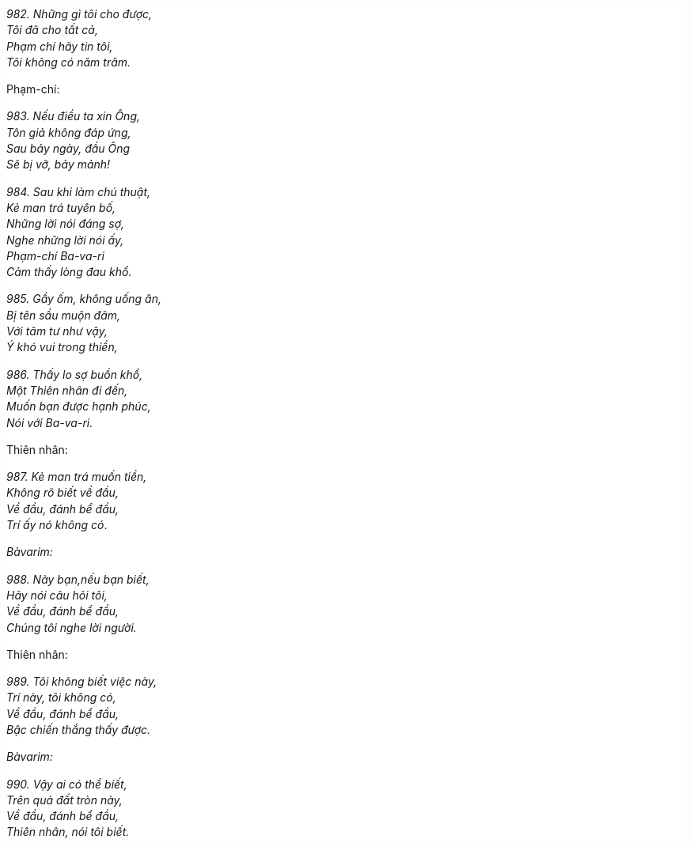 _982. Những gì tôi cho được,  
Tôi đã cho tất cả,  
Phạm chí hãy tin tôi,  
Tôi không có năm trăm._

Phạm-chí:

_983. Nếu điều ta xin Ông,  
Tôn giả không đáp ứng,  
Sau bảy ngày, đầu Ông  
Sẽ bị vỡ, bảy mảnh!_

_984. Sau khi làm chú thuật,  
Kẻ man trá tuyên bố,  
Những lời nói đáng sợ,  
Nghe những lời nói ấy,  
Phạm-chí Ba-va-ri  
Cảm thấy lòng đau khổ._

_985. Gầy ốm, không uống ăn,  
Bị tên sầu muộn đâm,  
Với tâm tư như vậy,  
Ý khó vui trong thiền,_

_986. Thấy lo sợ buồn khổ,  
Một Thiên nhân đi đến,  
Muốn bạn được hạnh phúc,  
Nói với Ba-va-ri._

Thiên nhân:

_987. Kẻ man trá muốn tiền,  
Không rõ biết về đầu,  
Về đầu, đánh bể đầu,  
Trí ấy nó không có_.

_Bàvarim:_

_988. Này bạn,nếu bạn biết,  
Hãy nói câu hỏi tôi,  
Về đầu, đánh bể đầu,  
Chúng tôi nghe lời người._

Thiên nhân:

_989. Tôi không biết việc này,  
Trí này, tôi không có,  
Về đầu, đánh bể đầu,  
Bậc chiến thắng thấy được._

_Bàvarim:_

_990. Vậy ai có thể biết,  
Trên quả đất tròn này,  
Về đầu, đánh bể đầu,  
Thiên nhân, nói tôi biết._
